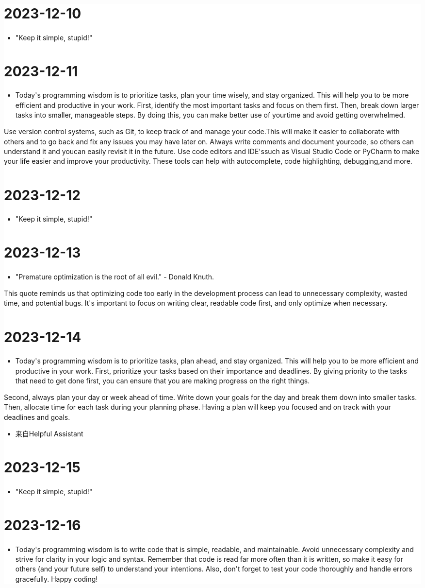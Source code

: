 # 2023-12-10
- "Keep it simple, stupid!"

# 2023-12-11
- Today's programming wisdom is to prioritize tasks, plan your time wisely, and stay organized. This will help you to be more efficient and productive in your work. First, identify the most important tasks and focus on them first. Then, break down larger tasks into smaller, manageable steps. By doing this, you can make better use of yourtime and avoid getting overwhelmed.

Use version control systems, such as Git, to keep track of and manage your code.This will make it easier to collaborate with others and to go back and fix any issues you may have later on. Always write comments and document yourcode, so others can understand it and youcan easily revisit it in the future. Use code editors and IDE'ssuch as Visual Studio Code or PyCharm to make your life easier and improve your productivity. These tools can help with autocomplete, code highlighting, debugging,and more.

# 2023-12-12
- "Keep it simple, stupid!"

# 2023-12-13
- "Premature optimization is the root of all evil." - Donald Knuth. 

This quote reminds us that optimizing code too early in the development process can lead to unnecessary complexity, wasted time, and potential bugs. It's important to focus on writing clear, readable code first, and only optimize when necessary.

# 2023-12-14
- Today's programming wisdom is to prioritize tasks, plan ahead, and stay organized. This will help you to be more efficient and productive in your work. First, prioritize your tasks based on their importance and deadlines. By giving priority to the tasks that need to get done first, you can ensure that you are making progress on the right things.

Second, always plan your day or week ahead of time. Write down your goals for the day and break them down into smaller tasks. Then, allocate time for each task during your planning phase. Having a plan will keep you focused and on track with your deadlines and goals. 
 - 来自Helpful Assistant

# 2023-12-15
- "Keep it simple, stupid!"

# 2023-12-16
- Today's programming wisdom is to write code that is simple, readable, and maintainable. Avoid unnecessary complexity and strive for clarity in your logic and syntax. Remember that code is read far more often than it is written, so make it easy for others (and your future self) to understand your intentions. Also, don't forget to test your code thoroughly and handle errors gracefully. Happy coding!

